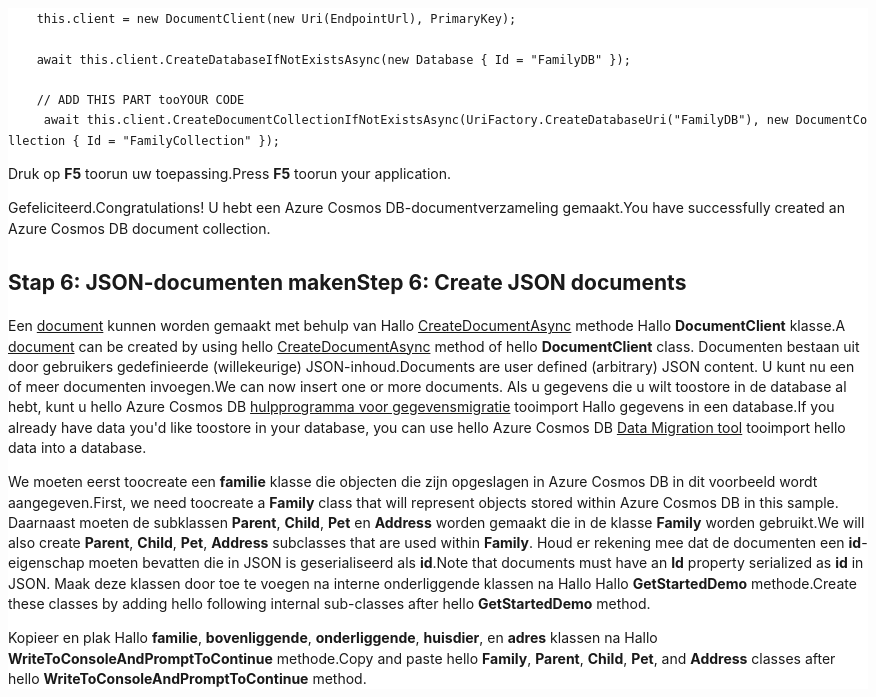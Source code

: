         this.client = new DocumentClient(new Uri(EndpointUrl), PrimaryKey);

        await this.client.CreateDatabaseIfNotExistsAsync(new Database { Id = "FamilyDB" });

        // ADD THIS PART tooYOUR CODE
         await this.client.CreateDocumentCollectionIfNotExistsAsync(UriFactory.CreateDatabaseUri("FamilyDB"), new DocumentCollection { Id = "FamilyCollection" });

<span data-ttu-id="a4a09-193">Druk op **F5** toorun uw toepassing.</span><span class="sxs-lookup"><span data-stu-id="a4a09-193">Press **F5** toorun your application.</span></span>

<span data-ttu-id="a4a09-194">Gefeliciteerd.</span><span class="sxs-lookup"><span data-stu-id="a4a09-194">Congratulations!</span></span> <span data-ttu-id="a4a09-195">U hebt een Azure Cosmos DB-documentverzameling gemaakt.</span><span class="sxs-lookup"><span data-stu-id="a4a09-195">You have successfully created an Azure Cosmos DB document collection.</span></span>  

## <span data-ttu-id="a4a09-196"><a id="CreateDoc"></a>Stap 6: JSON-documenten maken</span><span class="sxs-lookup"><span data-stu-id="a4a09-196"><a id="CreateDoc"></a>Step 6: Create JSON documents</span></span>
<span data-ttu-id="a4a09-197">Een [document](documentdb-resources.md#documents) kunnen worden gemaakt met behulp van Hallo [CreateDocumentAsync](https://msdn.microsoft.com/library/microsoft.azure.documents.client.documentclient.createdocumentasync.aspx) methode Hallo **DocumentClient** klasse.</span><span class="sxs-lookup"><span data-stu-id="a4a09-197">A [document](documentdb-resources.md#documents) can be created by using hello [CreateDocumentAsync](https://msdn.microsoft.com/library/microsoft.azure.documents.client.documentclient.createdocumentasync.aspx) method of hello **DocumentClient** class.</span></span> <span data-ttu-id="a4a09-198">Documenten bestaan uit door gebruikers gedefinieerde (willekeurige) JSON-inhoud.</span><span class="sxs-lookup"><span data-stu-id="a4a09-198">Documents are user defined (arbitrary) JSON content.</span></span> <span data-ttu-id="a4a09-199">U kunt nu een of meer documenten invoegen.</span><span class="sxs-lookup"><span data-stu-id="a4a09-199">We can now insert one or more documents.</span></span> <span data-ttu-id="a4a09-200">Als u gegevens die u wilt toostore in de database al hebt, kunt u hello Azure Cosmos DB [hulpprogramma voor gegevensmigratie](import-data.md) tooimport Hallo gegevens in een database.</span><span class="sxs-lookup"><span data-stu-id="a4a09-200">If you already have data you'd like toostore in your database, you can use hello Azure Cosmos DB [Data Migration tool](import-data.md) tooimport hello data into a database.</span></span>

<span data-ttu-id="a4a09-201">We moeten eerst toocreate een **familie** klasse die objecten die zijn opgeslagen in Azure Cosmos DB in dit voorbeeld wordt aangegeven.</span><span class="sxs-lookup"><span data-stu-id="a4a09-201">First, we need toocreate a **Family** class that will represent objects stored within Azure Cosmos DB in this sample.</span></span> <span data-ttu-id="a4a09-202">Daarnaast moeten de subklassen **Parent**, **Child**, **Pet** en **Address** worden gemaakt die in de klasse **Family** worden gebruikt.</span><span class="sxs-lookup"><span data-stu-id="a4a09-202">We will also create **Parent**, **Child**, **Pet**, **Address** subclasses that are used within **Family**.</span></span> <span data-ttu-id="a4a09-203">Houd er rekening mee dat de documenten een **id**-eigenschap moeten bevatten die in JSON is geserialiseerd als **id**.</span><span class="sxs-lookup"><span data-stu-id="a4a09-203">Note that documents must have an **Id** property serialized as **id** in JSON.</span></span> <span data-ttu-id="a4a09-204">Maak deze klassen door toe te voegen na interne onderliggende klassen na Hallo Hallo **GetStartedDemo** methode.</span><span class="sxs-lookup"><span data-stu-id="a4a09-204">Create these classes by adding hello following internal sub-classes after hello **GetStartedDemo** method.</span></span>

<span data-ttu-id="a4a09-205">Kopieer en plak Hallo **familie**, **bovenliggende**, **onderliggende**, **huisdier**, en **adres** klassen na Hallo **WriteToConsoleAndPromptToContinue** methode.</span><span class="sxs-lookup"><span data-stu-id="a4a09-205">Copy and paste hello **Family**, **Parent**, **Child**, **Pet**, and **Address** classes after hello **WriteToConsoleAndPromptToContinue** method.</span></span>

